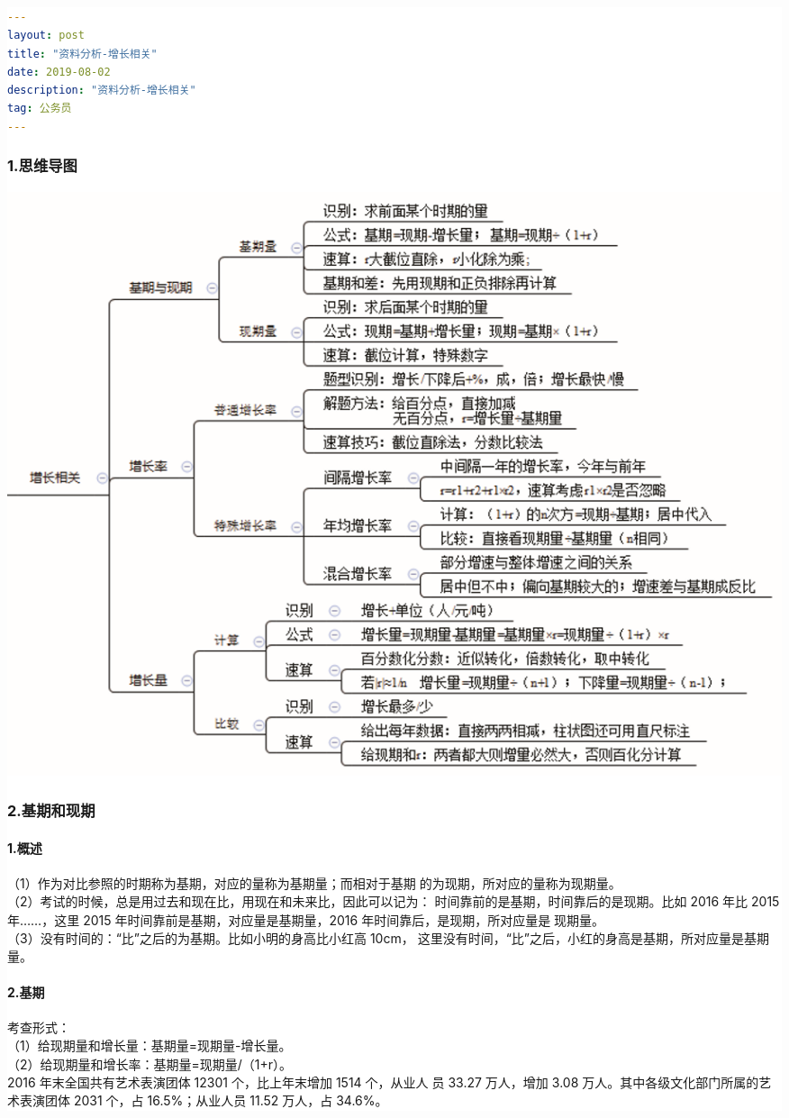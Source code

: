 ```yaml
---
layout: post
title: "资料分析-增长相关"
date: 2019-08-02
description: "资料分析-增长相关"
tag: 公务员
---
```

### 1.思维导图
![思维导图](/images/article/gwy/zlfx/zcxg-dt01.jpg "思维导图01")
### 2.基期和现期
#### 1.概述
（1）作为对比参照的时期称为基期，对应的量称为基期量；而相对于基期
的为现期，所对应的量称为现期量。   
（2）考试的时候，总是用过去和现在比，用现在和未来比，因此可以记为：
时间靠前的是基期，时间靠后的是现期。比如 2016 年比 2015 年……，这里 2015
年时间靠前是基期，对应量是基期量，2016 年时间靠后，是现期，所对应量是
现期量。   
（3）没有时间的：“比”之后的为基期。比如小明的身高比小红高 10cm，
这里没有时间，“比”之后，小红的身高是基期，所对应量是基期量。
####  2.基期
考查形式：   
（1）给现期量和增长量：基期量=现期量-增长量。   
（2）给现期量和增长率：基期量=现期量/（1+r）。   
2016 年末全国共有艺术表演团体 12301 个，比上年末增加 1514 个，从业人
员 33.27 万人，增加 3.08 万人。其中各级文化部门所属的艺术表演团体 2031
个，占 16.5%；从业人员 11.52 万人，占 34.6%。   